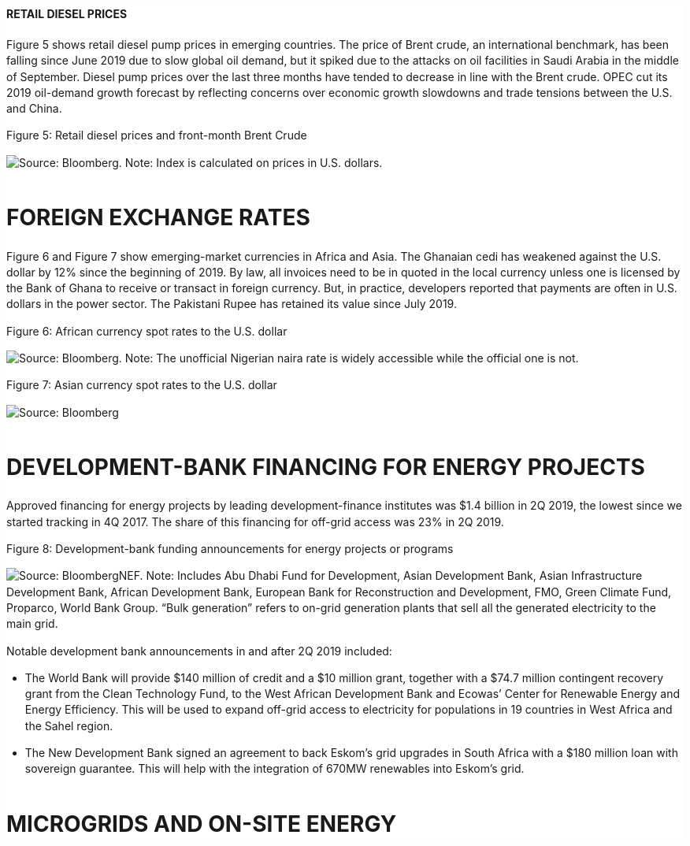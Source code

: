 #### RETAIL DIESEL PRICES

Figure 5 shows retail diesel pump prices in emerging countries. The price of Brent crude, an international benchmark, has been falling since June 2019 due to slow global oil demand, but it spiked due to the attacks on oil facilities in Saudi Arabia in the middle of September. Diesel pump prices over the last three months have tended to decrease in line with the Brent crude. OPEC cut its 2019 oil-demand growth forecast by reflecting concerns over economic growth slowdowns and trade tensions between the U.S. and China.

Figure 5: Retail diesel prices and front-month Brent Crude

![Source: Bloomberg. Note: Index is calculated on prices in U.S. dollars.](https://cdn-images-1.medium.com/max/2208/1*gVQ_DaNzfz0HdaRcu_t3Ow.png)

# FOREIGN EXCHANGE RATES

Figure 6 and Figure 7 show emerging-market currencies in Africa and Asia. The Ghanaian cedi has weakened against the U.S. dollar by 12% since the beginning of 2019. By law, all invoices need to be in quoted in the local currency unless one is licensed by the Bank of Ghana to receive or transact in foreign currency. But, in practice, developers reported that payments are often in U.S. dollars in the power sector. The Pakistani Rupee has retained its value since July 2019.

Figure 6: African currency spot rates to the U.S. dollar

![Source: Bloomberg. Note: The unofficial Nigerian naira rate is widely accessible while the official one is not.](https://cdn-images-1.medium.com/max/1728/1*fHQUafVTjSsT9xWITGJyuA.png)

Figure 7: Asian currency spot rates to the U.S. dollar

![Source: Bloomberg](https://cdn-images-1.medium.com/max/1828/1*V7f8mvIQdJYTwlZC6sVxhQ.png)

# DEVELOPMENT-BANK FINANCING FOR ENERGY PROJECTS

Approved financing for energy projects by leading development-finance institutes was \$1.4 billion in 2Q 2019, the lowest since we started tracking in 4Q 2017. The share of this financing for off-grid access was 23% in 2Q 2019.

Figure 8: Development-bank funding announcements for energy projects or programs

![Source: BloombergNEF. Note: Includes Abu Dhabi Fund for Development, Asian Development Bank, Asian Infrastructure Development Bank, African Development Bank, European Bank for Reconstruction and Development, FMO, Green Climate Fund, Proparco, World Bank Group. “Bulk generation” refers to on-grid generation plants that sell all the generated electricity to the main grid.](https://cdn-images-1.medium.com/max/2062/1*ZpUxgpGSt1gnyTETAyz7XA.png)

Notable development bank announcements in and after 2Q 2019 included:

- The World Bank will provide $140 million of credit and a $10 million grant, together with a \$74.7 million contingent recovery grant from the Clean Technology Fund, to the West African Development Bank and Ecowas’ Center for Renewable Energy and Energy Efficiency. This will be used to expand off-grid access to electricity for populations in 19 countries in West Africa and the Sahel region.

- The New Development Bank signed an agreement to back Eskom’s grid upgrades in South Africa with a \$180 million loan with sovereign guarantee. This will help with the integration of 670MW renewables into Eskom’s grid.

# MICROGRIDS AND ON-SITE ENERGY
